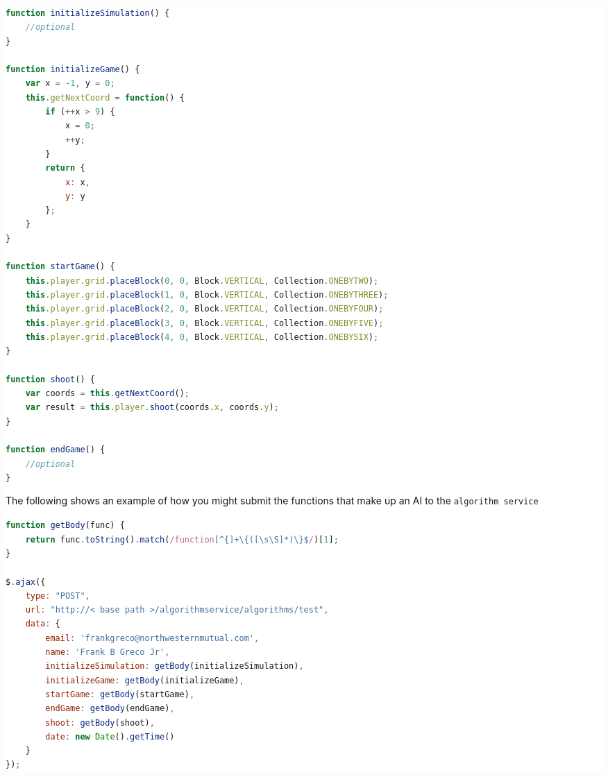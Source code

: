 ```js
function initializeSimulation() {
	//optional
}

function initializeGame() {
	var x = -1, y = 0;
    this.getNextCoord = function() {
        if (++x > 9) {
            x = 0;
            ++y;
        }
        return {
            x: x,
            y: y
        };
    }
}

function startGame() {
    this.player.grid.placeBlock(0, 0, Block.VERTICAL, Collection.ONEBYTWO);
    this.player.grid.placeBlock(1, 0, Block.VERTICAL, Collection.ONEBYTHREE);
    this.player.grid.placeBlock(2, 0, Block.VERTICAL, Collection.ONEBYFOUR);
    this.player.grid.placeBlock(3, 0, Block.VERTICAL, Collection.ONEBYFIVE);
    this.player.grid.placeBlock(4, 0, Block.VERTICAL, Collection.ONEBYSIX);
}

function shoot() {
	var coords = this.getNextCoord();
    var result = this.player.shoot(coords.x, coords.y);
}

function endGame() {
	//optional
}
```
The following shows an example of how you might submit the functions that make up an AI to the `algorithm service`

```js
function getBody(func) {
	return func.toString().match(/function[^{]+\{([\s\S]*)\}$/)[1];
}

$.ajax({
    type: "POST",
    url: "http://< base path >/algorithmservice/algorithms/test",
    data: {
        email: 'frankgreco@northwesternmutual.com',
        name: 'Frank B Greco Jr',
        initializeSimulation: getBody(initializeSimulation),
        initializeGame: getBody(initializeGame),
        startGame: getBody(startGame),
        endGame: getBody(endGame),
        shoot: getBody(shoot),
        date: new Date().getTime()
    }
});
```
